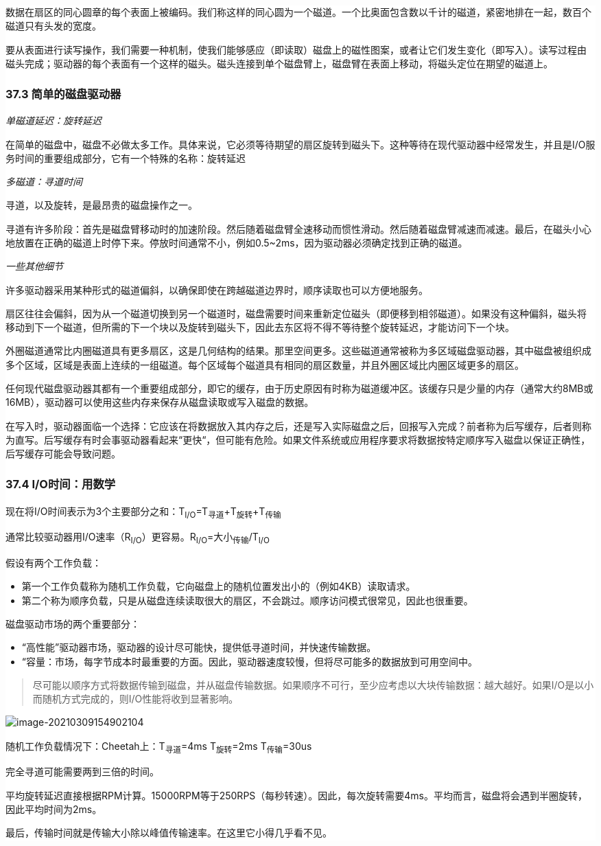 数据在扇区的同心圆章的每个表面上被编码。我们称这样的同心圆为一个磁道。一个比奥面包含数以千计的磁道，紧密地排在一起，数百个磁道只有头发的宽度。

要从表面进行读写操作，我们需要一种机制，使我们能够感应（即读取）磁盘上的磁性图案，或者让它们发生变化（即写入）。读写过程由磁头完成；驱动器的每个表面有一个这样的磁头。磁头连接到单个磁盘臂上，磁盘臂在表面上移动，将磁头定位在期望的磁道上。

### 37.3 简单的磁盘驱动器

*单磁道延迟：旋转延迟*

在简单的磁盘中，磁盘不必做太多工作。具体来说，它必须等待期望的扇区旋转到磁头下。这种等待在现代驱动器中经常发生，并且是I/O服务时间的重要组成部分，它有一个特殊的名称：旋转延迟

*多磁道：寻道时间*

寻道，以及旋转，是最昂贵的磁盘操作之一。

寻道有许多阶段：首先是磁盘臂移动时的加速阶段。然后随着磁盘臂全速移动而惯性滑动。然后随着磁盘臂减速而减速。最后，在磁头小心地放置在正确的磁道上时停下来。停放时间通常不小，例如0.5~2ms，因为驱动器必须确定找到正确的磁道。

*一些其他细节*

许多驱动器采用某种形式的磁道偏斜，以确保即使在跨越磁道边界时，顺序读取也可以方便地服务。

扇区往往会偏斜，因为从一个磁道切换到另一个磁道时，磁盘需要时间来重新定位磁头（即便移到相邻磁道）。如果没有这种偏斜，磁头将移动到下一个磁道，但所需的下一个块以及旋转到磁头下，因此去东区将不得不等待整个旋转延迟，才能访问下一个块。

外圈磁道通常比内圈磁道具有更多扇区，这是几何结构的结果。那里空间更多。这些磁道通常被称为多区域磁盘驱动器，其中磁盘被组织成多个区域，区域是表面上连续的一组磁道。每个区域每个磁道具有相同的扇区数量，并且外圈区域比内圈区域更多的扇区。

任何现代磁盘驱动器其都有一个重要组成部分，即它的缓存，由于历史原因有时称为磁道缓冲区。该缓存只是少量的内存（通常大约8MB或16MB），驱动器可以使用这些内存来保存从磁盘读取或写入磁盘的数据。

在写入时，驱动器面临一个选择：它应该在将数据放入其内存之后，还是写入实际磁盘之后，回报写入完成？前者称为后写缓存，后者则称为直写。后写缓存有时会事驱动器看起来“更快“，但可能有危险。如果文件系统或应用程序要求将数据按特定顺序写入磁盘以保证正确性，后写缓存可能会导致问题。

### 37.4 I/O时间：用数学

现在将I/O时间表示为3个主要部分之和：T<sub>I/O</sub>=T<sub>寻道</sub>+T<sub>旋转</sub>+T<sub>传输</sub>

通常比较驱动器用I/O速率（R<sub>I/O</sub>）更容易。R<sub>I/O</sub>=大小<sub>传输</sub>/T<sub>I/O</sub>

假设有两个工作负载：

- 第一个工作负载称为随机工作负载，它向磁盘上的随机位置发出小的（例如4KB）读取请求。
- 第二个称为顺序负载，只是从磁盘连续读取很大的扇区，不会跳过。顺序访问模式很常见，因此也很重要。

磁盘驱动市场的两个重要部分：

- “高性能”驱动器市场，驱动器的设计尽可能快，提供低寻道时间，并快速传输数据。
- “容量：市场，每字节成本时最重要的方面。因此，驱动器速度较慢，但将尽可能多的数据放到可用空间中。

> 尽可能以顺序方式将数据传输到磁盘，并从磁盘传输数据。如果顺序不可行，至少应考虑以大块传输数据：越大越好。如果I/O是以小而随机方式完成的，则I/O性能将收到显著影响。

![image-20210309154902104](C:\Users\Silhouette76\AppData\Roaming\Typora\typora-user-images\image-20210309154902104.png)

随机工作负载情况下：Cheetah上：T<sub>寻道</sub>=4ms T<sub>旋转</sub>=2ms T<sub>传输</sub>=30us

完全寻道可能需要两到三倍的时间。

平均旋转延迟直接根据RPM计算。15000RPM等于250RPS（每秒转速）。因此，每次旋转需要4ms。平均而言，磁盘将会遇到半圈旋转，因此平均时间为2ms。

最后，传输时间就是传输大小除以峰值传输速率。在这里它小得几乎看不见。
